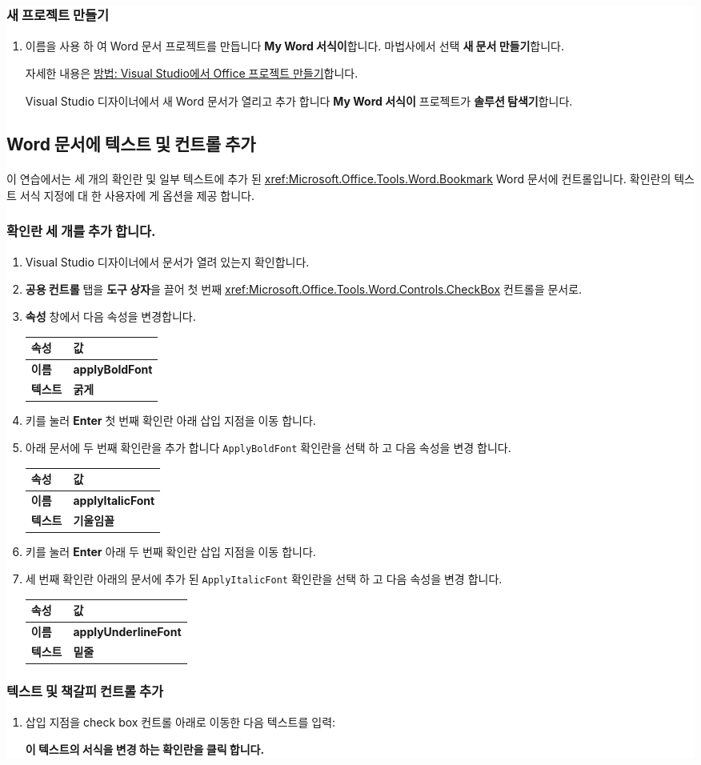 ### <a name="create-a-new-project"></a>새 프로젝트 만들기

1. 이름을 사용 하 여 Word 문서 프로젝트를 만듭니다 **My Word 서식이**합니다. 마법사에서 선택 **새 문서 만들기**합니다.

     자세한 내용은 [방법: Visual Studio에서 Office 프로젝트 만들기](../vsto/how-to-create-office-projects-in-visual-studio.md)합니다.

     Visual Studio 디자이너에서 새 Word 문서가 열리고 추가 합니다 **My Word 서식이** 프로젝트가 **솔루션 탐색기**합니다.

## <a name="add-text-and-controls-to-the-word-document"></a>Word 문서에 텍스트 및 컨트롤 추가
 이 연습에서는 세 개의 확인란 및 일부 텍스트에 추가 된 <xref:Microsoft.Office.Tools.Word.Bookmark> Word 문서에 컨트롤입니다. 확인란의 텍스트 서식 지정에 대 한 사용자에 게 옵션을 제공 합니다.

### <a name="add-three-check-boxes"></a>확인란 세 개를 추가 합니다.

1. Visual Studio 디자이너에서 문서가 열려 있는지 확인합니다.

2. **공용 컨트롤** 탭을 **도구 상자**을 끌어 첫 번째 <xref:Microsoft.Office.Tools.Word.Controls.CheckBox> 컨트롤을 문서로.

3. **속성** 창에서 다음 속성을 변경합니다.

    |속성|값|
    |--------------|-----------|
    |**이름**|**applyBoldFont**|
    |**텍스트**|**굵게**|

4. 키를 눌러 **Enter** 첫 번째 확인란 아래 삽입 지점을 이동 합니다.

5. 아래 문서에 두 번째 확인란을 추가 합니다 `ApplyBoldFont` 확인란을 선택 하 고 다음 속성을 변경 합니다.

    |속성|값|
    |--------------|-----------|
    |**이름**|**applyItalicFont**|
    |**텍스트**|**기울임꼴**|

6. 키를 눌러 **Enter** 아래 두 번째 확인란 삽입 지점을 이동 합니다.

7. 세 번째 확인란 아래의 문서에 추가 된 `ApplyItalicFont` 확인란을 선택 하 고 다음 속성을 변경 합니다.

    |속성|값|
    |--------------|-----------|
    |**이름**|**applyUnderlineFont**|
    |**텍스트**|**밑줄**|

### <a name="add-text-and-a-bookmark-control"></a>텍스트 및 책갈피 컨트롤 추가

1. 삽입 지점을 check box 컨트롤 아래로 이동한 다음 텍스트를 입력:

    **이 텍스트의 서식을 변경 하는 확인란을 클릭 합니다.**
